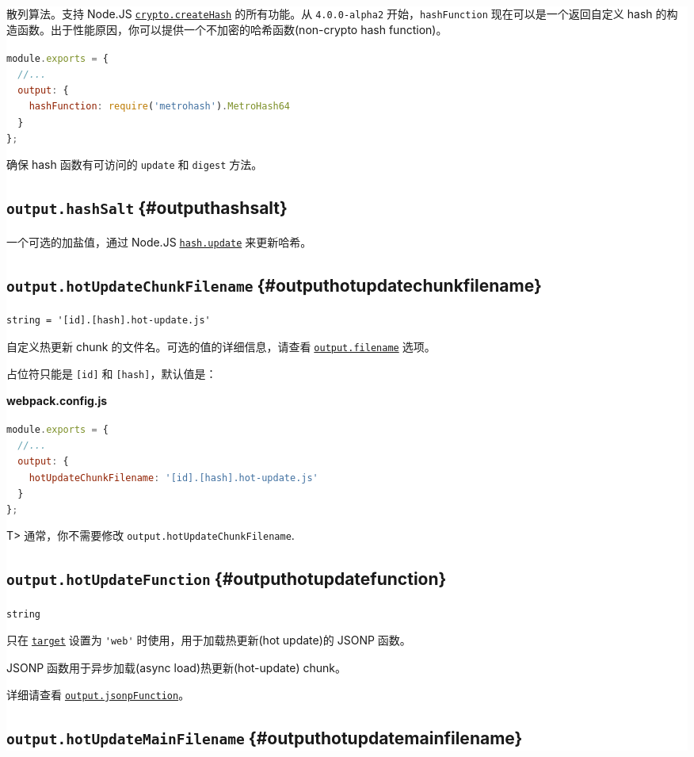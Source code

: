散列算法。支持 Node.JS [`crypto.createHash`](https://nodejs.org/api/crypto.html#crypto_crypto_createhash_algorithm_options) 的所有功能。从 `4.0.0-alpha2` 开始，`hashFunction` 现在可以是一个返回自定义 hash 的构造函数。出于性能原因，你可以提供一个不加密的哈希函数(non-crypto hash function)。

```javascript
module.exports = {
  //...
  output: {
    hashFunction: require('metrohash').MetroHash64
  }
};
```

确保 hash 函数有可访问的 `update` 和 `digest` 方法。

## `output.hashSalt` {#outputhashsalt}

一个可选的加盐值，通过 Node.JS [`hash.update`](https://nodejs.org/api/crypto.html#crypto_hash_update_data_inputencoding) 来更新哈希。


## `output.hotUpdateChunkFilename` {#outputhotupdatechunkfilename}

`string = '[id].[hash].hot-update.js'`

自定义热更新 chunk 的文件名。可选的值的详细信息，请查看 [`output.filename`](#outputfilename) 选项。

占位符只能是 `[id]` 和 `[hash]`，默认值是：

__webpack.config.js__

```javascript
module.exports = {
  //...
  output: {
    hotUpdateChunkFilename: '[id].[hash].hot-update.js'
  }
};
```

T> 通常，你不需要修改 `output.hotUpdateChunkFilename`.

## `output.hotUpdateFunction` {#outputhotupdatefunction}

`string`

只在 [`target`](/configuration/target/) 设置为 `'web'` 时使用，用于加载热更新(hot update)的 JSONP 函数。

JSONP 函数用于异步加载(async load)热更新(hot-update) chunk。

详细请查看 [`output.jsonpFunction`](#outputjsonpfunction)。


## `output.hotUpdateMainFilename` {#outputhotupdatemainfilename}
